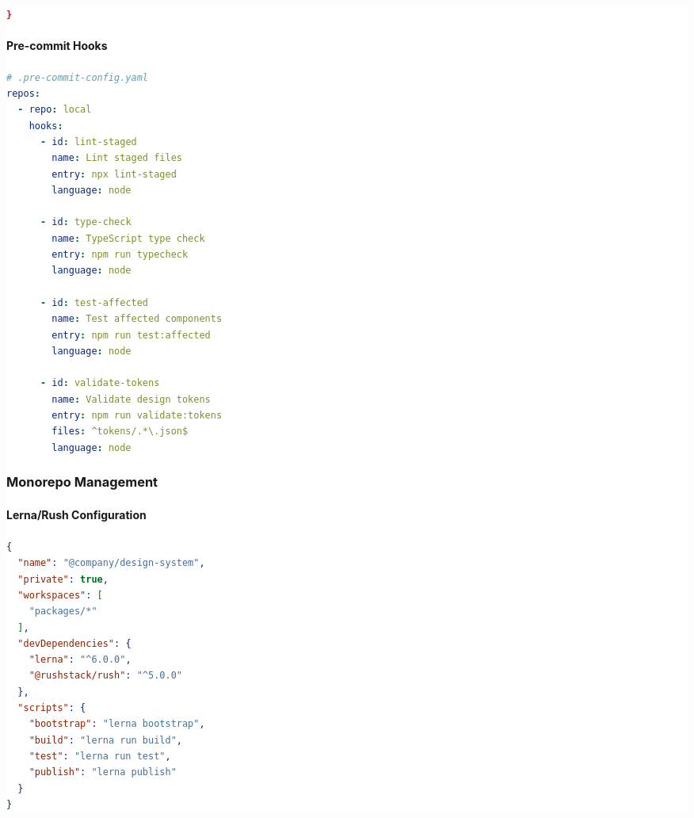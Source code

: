 ```json
}
```

#### Pre-commit Hooks

```yaml
# .pre-commit-config.yaml
repos:
  - repo: local
    hooks:
      - id: lint-staged
        name: Lint staged files
        entry: npx lint-staged
        language: node

      - id: type-check
        name: TypeScript type check
        entry: npm run typecheck
        language: node

      - id: test-affected
        name: Test affected components
        entry: npm run test:affected
        language: node

      - id: validate-tokens
        name: Validate design tokens
        entry: npm run validate:tokens
        files: ^tokens/.*\.json$
        language: node
```

### Monorepo Management

#### Lerna/Rush Configuration

```json
{
  "name": "@company/design-system",
  "private": true,
  "workspaces": [
    "packages/*"
  ],
  "devDependencies": {
    "lerna": "^6.0.0",
    "@rushstack/rush": "^5.0.0"
  },
  "scripts": {
    "bootstrap": "lerna bootstrap",
    "build": "lerna run build",
    "test": "lerna run test",
    "publish": "lerna publish"
  }
}
```
